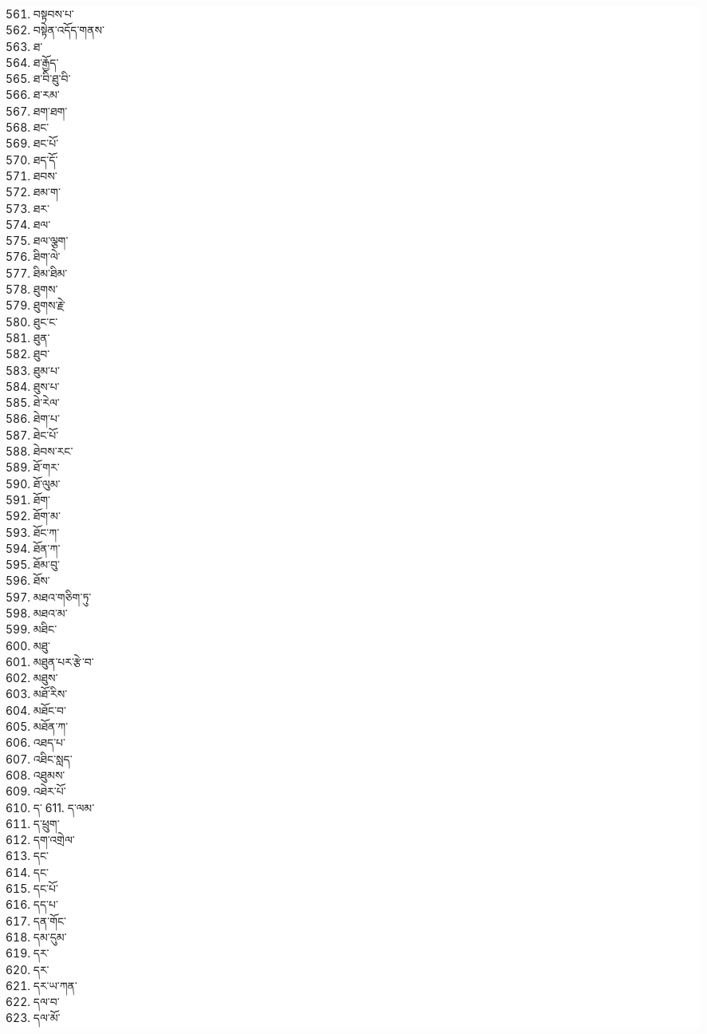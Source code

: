 561. བསྟབས་པ་
562. བསྟེན་འདོད་གནས་
563. ཐ་
564. ཐ་རྒྱོད་
565. ཐ་བི་ཐུ་བི་
566. ཐ་རམ་
567. ཐག་ཐག་
568. ཐང་
569. ཐང་པོ་
570. ཐད་དོ་
571. ཐབས་
572. ཐམ་ག་
573. ཐར་
574. ཐལ་
575. ཐལ་ལྕག་
576. ཐིག་ལེ་
577. ཐིམ་ཐིམ་
578. ཐུགས་
579. ཐུགས་རྗེ་
580. ཐུང་ང་
581. ཐུན་
582. ཐུབ་
583. ཐུམ་པ་
584. ཐུས་པ་
585. ཐེ་རེལ་
586. ཐེག་པ་
587. ཐེང་པོ་
588. ཐེབས་རང་
589. ཐོ་གར་
590. ཐོ་ལུམ་
591. ཐོག་
592. ཐོག་མ་
593. ཐོང་ཀ་
594. ཐོན་ཀ་
595. ཐོམ་བུ་
596. ཐོས་
597. མཐའ་གཅིག་ཏུ་
598. མཐའ་མ་
599. མཐིང་
600. མཐུ་
601. མཐུན་པར་རྩེ་བ་
602. མཐུས་
603. མཐོ་རིས་
604. མཐོང་བ་
605. མཐོན་ཀ་
606. འཐད་པ་
607. འཐིང་སླད་
608. འཐུམས་
609. འཐེར་པོ་
610. ད་
	611. ད་ལམ་
612. ད་ཕྲུག་
613. དག་འགྲེལ་
614. དང་
615. དང་
616. དང་པོ་
617. དད་པ་
618. དན་གོང་
619. དམ་དུམ་
620. དར་
621. དར་
622. དར་ཡ་ཀན་
623. དལ་བ་
624. དལ་མོ་